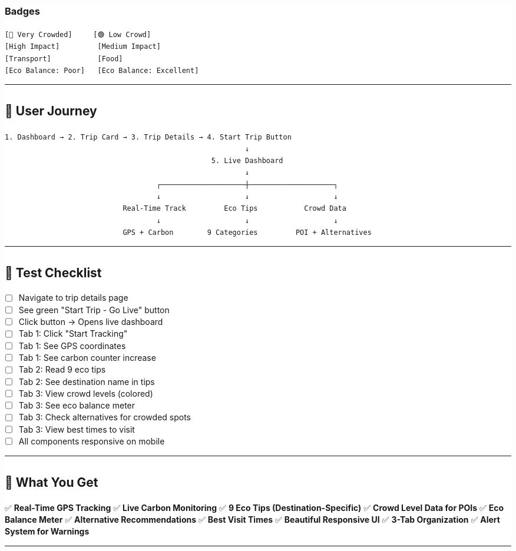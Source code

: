 ### Badges
```
[🔴 Very Crowded]     [🟢 Low Crowd]
[High Impact]         [Medium Impact]
[Transport]           [Food]
[Eco Balance: Poor]   [Eco Balance: Excellent]
```

---

## 🎯 User Journey

```
1. Dashboard → 2. Trip Card → 3. Trip Details → 4. Start Trip Button
                                                         ↓
                                                 5. Live Dashboard
                                                         ↓
                                    ┌────────────────────┼────────────────────┐
                                    ↓                    ↓                    ↓
                            Real-Time Track         Eco Tips           Crowd Data
                                    ↓                    ↓                    ↓
                            GPS + Carbon        9 Categories         POI + Alternatives
```

---

## 🧪 Test Checklist

- [ ] Navigate to trip details page
- [ ] See green "Start Trip - Go Live" button
- [ ] Click button → Opens live dashboard
- [ ] Tab 1: Click "Start Tracking"
- [ ] Tab 1: See GPS coordinates
- [ ] Tab 1: See carbon counter increase
- [ ] Tab 2: Read 9 eco tips
- [ ] Tab 2: See destination name in tips
- [ ] Tab 3: View crowd levels (colored)
- [ ] Tab 3: See eco balance meter
- [ ] Tab 3: Check alternatives for crowded spots
- [ ] Tab 3: View best times to visit
- [ ] All components responsive on mobile

---

## 🎉 What You Get

✅ **Real-Time GPS Tracking**
✅ **Live Carbon Monitoring**
✅ **9 Eco Tips (Destination-Specific)**
✅ **Crowd Level Data for POIs**
✅ **Eco Balance Meter**
✅ **Alternative Recommendations**
✅ **Best Visit Times**
✅ **Beautiful Responsive UI**
✅ **3-Tab Organization**
✅ **Alert System for Warnings**

---